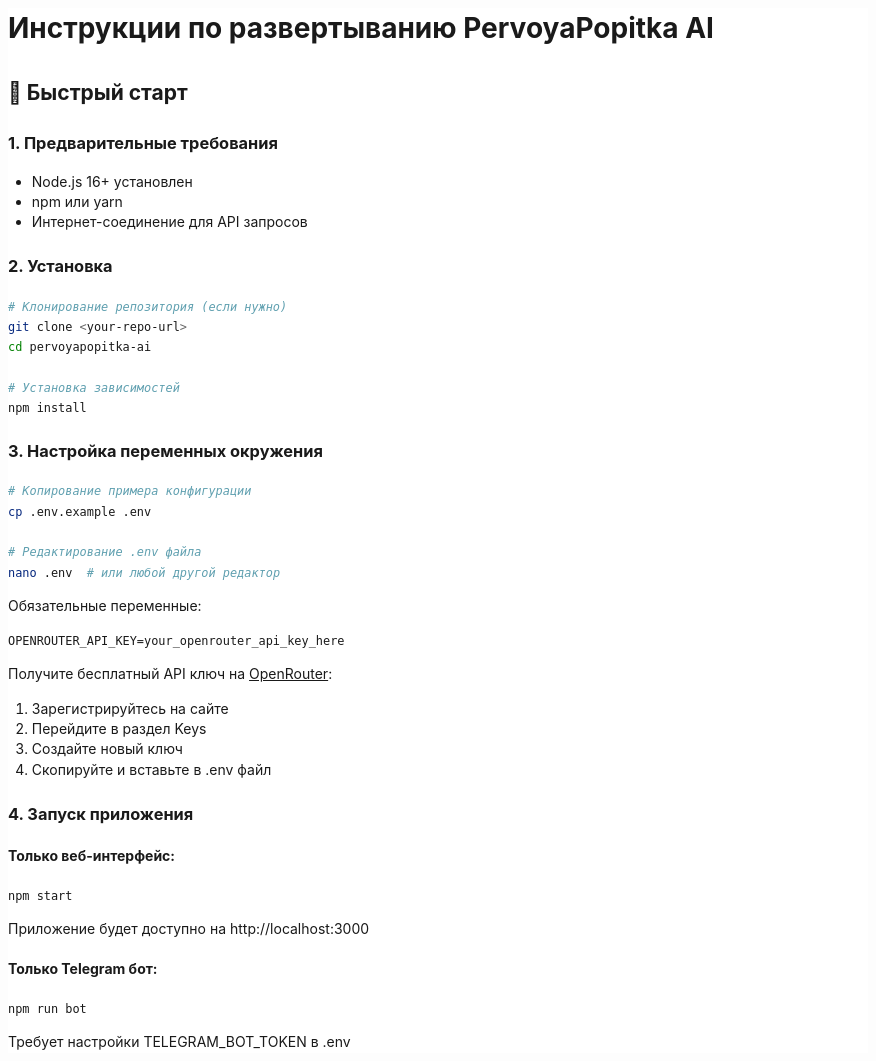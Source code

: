 # Инструкции по развертыванию PervoyaPopitka AI

## 🚀 Быстрый старт

### 1. Предварительные требования
- Node.js 16+ установлен
- npm или yarn
- Интернет-соединение для API запросов

### 2. Установка
```bash
# Клонирование репозитория (если нужно)
git clone <your-repo-url>
cd pervoyapopitka-ai

# Установка зависимостей
npm install
```

### 3. Настройка переменных окружения
```bash
# Копирование примера конфигурации
cp .env.example .env

# Редактирование .env файла
nano .env  # или любой другой редактор
```

Обязательные переменные:
```env
OPENROUTER_API_KEY=your_openrouter_api_key_here
```

Получите бесплатный API ключ на [OpenRouter](https://openrouter.ai/):
1. Зарегистрируйтесь на сайте
2. Перейдите в раздел Keys
3. Создайте новый ключ
4. Скопируйте и вставьте в .env файл

### 4. Запуск приложения

#### Только веб-интерфейс:
```bash
npm start
```
Приложение будет доступно на http://localhost:3000

#### Только Telegram бот:
```bash
npm run bot
```
Требует настройки TELEGRAM_BOT_TOKEN в .env
